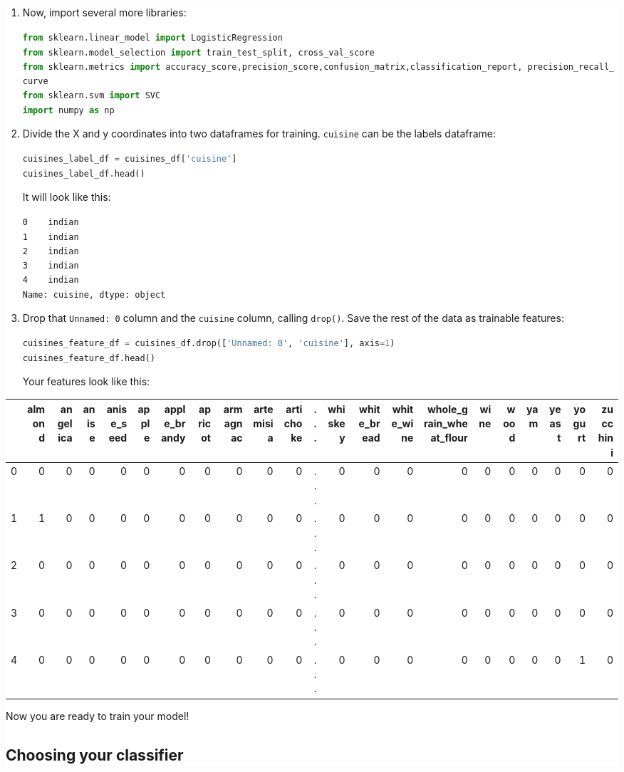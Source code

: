 
1. Now, import several more libraries:

    ```python
    from sklearn.linear_model import LogisticRegression
    from sklearn.model_selection import train_test_split, cross_val_score
    from sklearn.metrics import accuracy_score,precision_score,confusion_matrix,classification_report, precision_recall_curve
    from sklearn.svm import SVC
    import numpy as np
    ```

1. Divide the X and y coordinates into two dataframes for training. `cuisine` can be the labels dataframe:

    ```python
    cuisines_label_df = cuisines_df['cuisine']
    cuisines_label_df.head()
    ```

    It will look like this:

    ```output
    0    indian
    1    indian
    2    indian
    3    indian
    4    indian
    Name: cuisine, dtype: object
    ```

1. Drop that `Unnamed: 0` column and the `cuisine` column, calling `drop()`. Save the rest of the data as trainable features:

    ```python
    cuisines_feature_df = cuisines_df.drop(['Unnamed: 0', 'cuisine'], axis=1)
    cuisines_feature_df.head()
    ```

    Your features look like this:

|      | almond | angelica | anise | anise_seed | apple | apple_brandy | apricot | armagnac | artemisia | artichoke |  ... | whiskey | white_bread | white_wine | whole_grain_wheat_flour | wine | wood |  yam | yeast | yogurt | zucchini |
| ---: | -----: | -------: | ----: | ---------: | ----: | -----------: | ------: | -------: | --------: | --------: | ---: | ------: | ----------: | ---------: | ----------------------: | ---: | ---: | ---: | ----: | -----: | -------: |
|    0 |      0 |        0 |     0 |          0 |     0 |            0 |       0 |        0 |         0 |         0 |  ... |       0 |           0 |          0 |                       0 |    0 |    0 |    0 |     0 |      0 |        0 | 0 |
|    1 |      1 |        0 |     0 |          0 |     0 |            0 |       0 |        0 |         0 |         0 |  ... |       0 |           0 |          0 |                       0 |    0 |    0 |    0 |     0 |      0 |        0 | 0 |
|    2 |      0 |        0 |     0 |          0 |     0 |            0 |       0 |        0 |         0 |         0 |  ... |       0 |           0 |          0 |                       0 |    0 |    0 |    0 |     0 |      0 |        0 | 0 |
|    3 |      0 |        0 |     0 |          0 |     0 |            0 |       0 |        0 |         0 |         0 |  ... |       0 |           0 |          0 |                       0 |    0 |    0 |    0 |     0 |      0 |        0 | 0 |
|    4 |      0 |        0 |     0 |          0 |     0 |            0 |       0 |        0 |         0 |         0 |  ... |       0 |           0 |          0 |                       0 |    0 |    0 |    0 |     0 |      1 |        0 | 0 |

Now you are ready to train your model!

## Choosing your classifier

